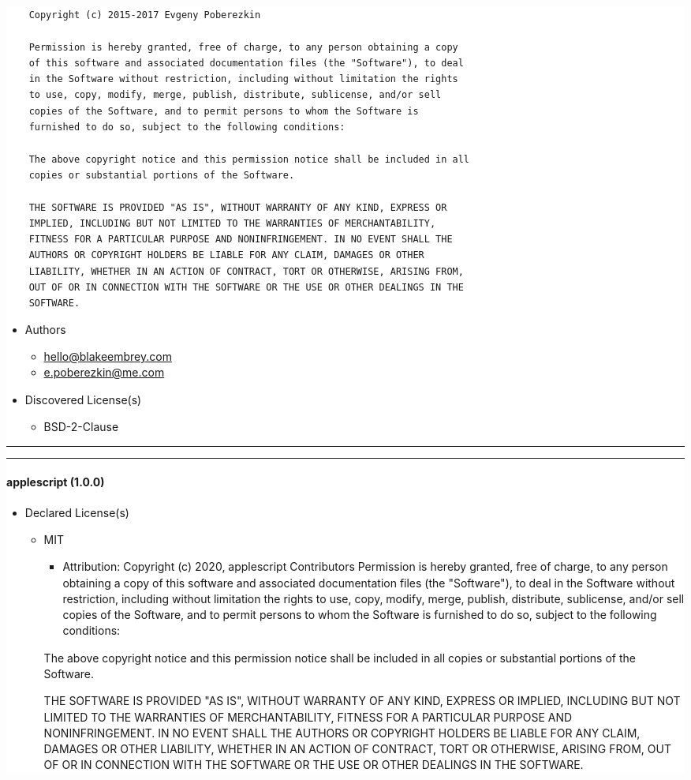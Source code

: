 		Copyright (c) 2015-2017 Evgeny Poberezkin
		
		Permission is hereby granted, free of charge, to any person obtaining a copy
		of this software and associated documentation files (the "Software"), to deal
		in the Software without restriction, including without limitation the rights
		to use, copy, modify, merge, publish, distribute, sublicense, and/or sell
		copies of the Software, and to permit persons to whom the Software is
		furnished to do so, subject to the following conditions:
		
		The above copyright notice and this permission notice shall be included in all
		copies or substantial portions of the Software.
		
		THE SOFTWARE IS PROVIDED "AS IS", WITHOUT WARRANTY OF ANY KIND, EXPRESS OR
		IMPLIED, INCLUDING BUT NOT LIMITED TO THE WARRANTIES OF MERCHANTABILITY,
		FITNESS FOR A PARTICULAR PURPOSE AND NONINFRINGEMENT. IN NO EVENT SHALL THE
		AUTHORS OR COPYRIGHT HOLDERS BE LIABLE FOR ANY CLAIM, DAMAGES OR OTHER
		LIABILITY, WHETHER IN AN ACTION OF CONTRACT, TORT OR OTHERWISE, ARISING FROM,
		OUT OF OR IN CONNECTION WITH THE SOFTWARE OR THE USE OR OTHER DEALINGS IN THE
		SOFTWARE.
		
		


* Authors
    * [hello@blakeembrey.com]({escapeMarkdownText(author)})
    * [e.poberezkin@me.com]({escapeMarkdownText(author)})


* Discovered License(s)
    * BSD-2-Clause






---
---

#### **applescript (1.0.0)**


* Declared License(s)
    * MIT
        * Attribution:
        Copyright (c) 2020, applescript Contributors
		Permission is hereby granted, free of charge, to any person obtaining a copy
		of this software and associated documentation files (the "Software"), to deal
		in the Software without restriction, including without limitation the rights
		to use, copy, modify, merge, publish, distribute, sublicense, and/or sell
		copies of the Software, and to permit persons to whom the Software is
		furnished to do so, subject to the following conditions:
		
		The above copyright notice and this permission notice shall be included in all
		copies or substantial portions of the Software.
		
		THE SOFTWARE IS PROVIDED "AS IS", WITHOUT WARRANTY OF ANY KIND, EXPRESS OR
		IMPLIED, INCLUDING BUT NOT LIMITED TO THE WARRANTIES OF MERCHANTABILITY,
		FITNESS FOR A PARTICULAR PURPOSE AND NONINFRINGEMENT. IN NO EVENT SHALL THE
		AUTHORS OR COPYRIGHT HOLDERS BE LIABLE FOR ANY CLAIM, DAMAGES OR OTHER
		LIABILITY, WHETHER IN AN ACTION OF CONTRACT, TORT OR OTHERWISE, ARISING FROM,
		OUT OF OR IN CONNECTION WITH THE SOFTWARE OR THE USE OR OTHER DEALINGS IN THE
		SOFTWARE.
